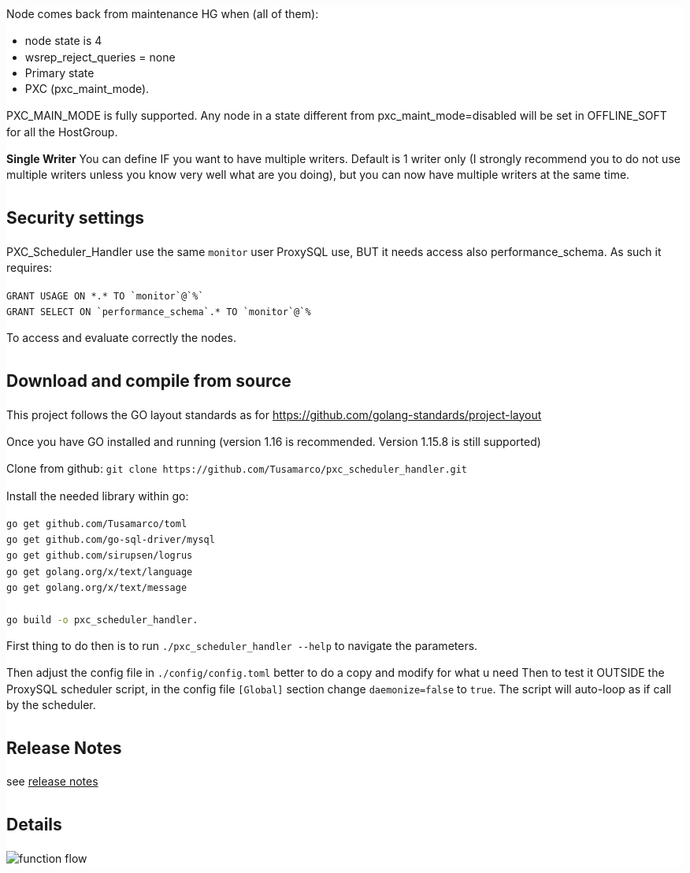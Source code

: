 Node comes back from maintenance HG when (all of them):
- node state is 4
- wsrep_reject_queries = none
- Primary state
- PXC (pxc_maint_mode).

PXC_MAIN_MODE is fully supported. Any node in a state different from pxc_maint_mode=disabled will be set in OFFLINE_SOFT for all the HostGroup.

__Single Writer__
You can define IF you want to have multiple writers. Default is 1 writer only (I strongly recommend you to do not use multiple writers unless you know very well what are you doing), but you can now have multiple writers at the same time.

## Security settings
PXC_Scheduler_Handler use the same `monitor` user ProxySQL use, BUT it needs access also performance_schema. As such it requires:
```bigquery
GRANT USAGE ON *.* TO `monitor`@`%`                    
GRANT SELECT ON `performance_schema`.* TO `monitor`@`%
```
To access and evaluate correctly the nodes.

## Download and compile from source
This project follows the GO layout standards as for https://github.com/golang-standards/project-layout

Once you have GO installed and running (version 1.16 is recommended. Version 1.15.8 is still supported)

Clone from github: `git clone https://github.com/Tusamarco/pxc_scheduler_handler.git`

Install the needed library within go:
```bash
go get github.com/Tusamarco/toml
go get github.com/go-sql-driver/mysql
go get github.com/sirupsen/logrus
go get golang.org/x/text/language
go get golang.org/x/text/message

go build -o pxc_scheduler_handler.  

```
First thing to do then is to run `./pxc_scheduler_handler --help`
to navigate the parameters.

Then adjust the config file in `./config/config.toml` better to do a copy and modify for what u need
Then to test it OUTSIDE the ProxySQL scheduler script, in the config file `[Global]` section change `daemonize=false` to `true`. 
The script will auto-loop as if call by the scheduler. 

 
## Release Notes
see [release notes](releases.md)

## Details


![function flow](./docs/flow-Funtions-calls-flow.png "Function flow")


